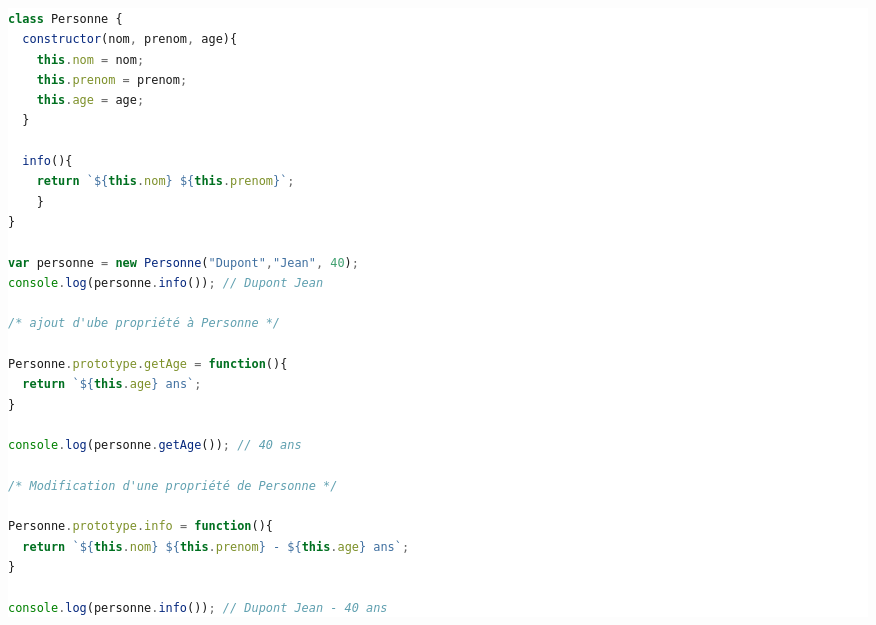 ```jsx
class Personne {
  constructor(nom, prenom, age){
    this.nom = nom;
    this.prenom = prenom;
    this.age = age;
  }
  
  info(){
    return `${this.nom} ${this.prenom}`;
	}
}

var personne = new Personne("Dupont","Jean", 40);
console.log(personne.info()); // Dupont Jean

/* ajout d'ube propriété à Personne */

Personne.prototype.getAge = function(){
  return `${this.age} ans`;
}

console.log(personne.getAge()); // 40 ans

/* Modification d'une propriété de Personne */

Personne.prototype.info = function(){
  return `${this.nom} ${this.prenom} - ${this.age} ans`;
}

console.log(personne.info()); // Dupont Jean - 40 ans
```

